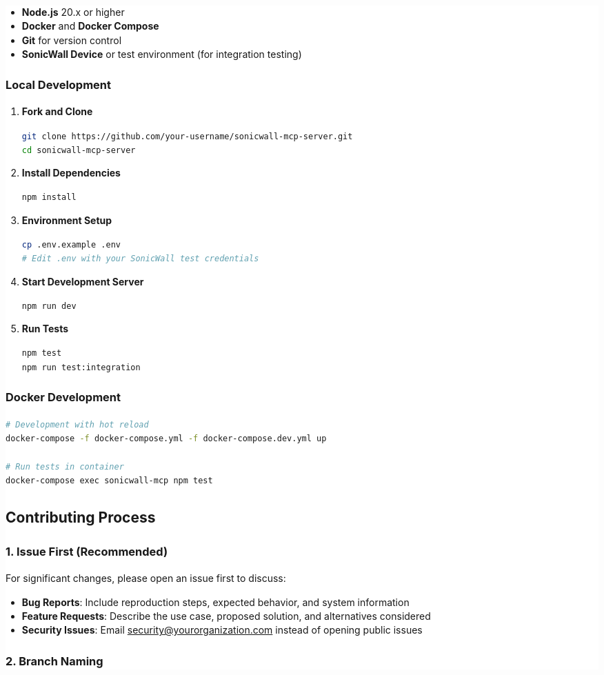 - **Node.js** 20.x or higher
- **Docker** and **Docker Compose**
- **Git** for version control
- **SonicWall Device** or test environment (for integration testing)

### Local Development

1. **Fork and Clone**
   ```bash
   git clone https://github.com/your-username/sonicwall-mcp-server.git
   cd sonicwall-mcp-server
   ```

2. **Install Dependencies**
   ```bash
   npm install
   ```

3. **Environment Setup**
   ```bash
   cp .env.example .env
   # Edit .env with your SonicWall test credentials
   ```

4. **Start Development Server**
   ```bash
   npm run dev
   ```

5. **Run Tests**
   ```bash
   npm test
   npm run test:integration
   ```

### Docker Development

```bash
# Development with hot reload
docker-compose -f docker-compose.yml -f docker-compose.dev.yml up

# Run tests in container
docker-compose exec sonicwall-mcp npm test
```

## Contributing Process

### 1. Issue First (Recommended)

For significant changes, please open an issue first to discuss:

- **Bug Reports**: Include reproduction steps, expected behavior, and system information
- **Feature Requests**: Describe the use case, proposed solution, and alternatives considered
- **Security Issues**: Email security@yourorganization.com instead of opening public issues

### 2. Branch Naming
